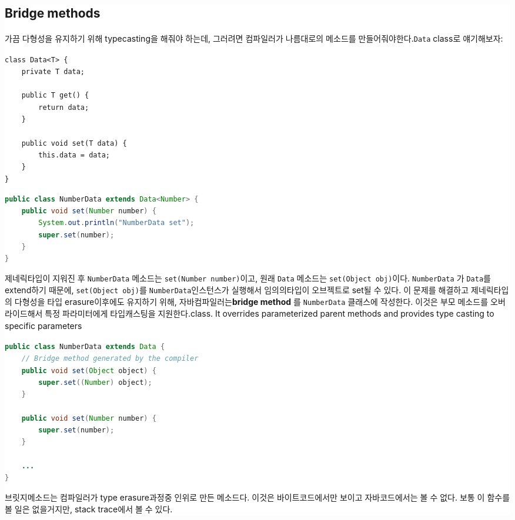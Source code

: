 ## Bridge methods

가끔 다형성을 유지하기 위해 typecasting을 해줘야 하는데, 그러려면 컴파일러가 나름대로의 메소드를 만들어줘야한다.`Data` class로 얘기해보자:

```
class Data<T> {
    private T data;

    public T get() {
        return data;
    }

    public void set(T data) {
        this.data = data;
    }
}
```



```java
public class NumberData extends Data<Number> {
    public void set(Number number) {
        System.out.println("NumberData set");
        super.set(number);
    }
}
```

제네릭타입이 지워진 후 `NumberData` 메소드는 `set(Number number)`이고, 원래 `Data` 메소드는 `set(Object obj)`이다.  `NumberData` 가 `Data`를 extend하기 때문에,  `set(Object obj)`를 `NumberData`인스턴스가 실행해서 임의의타입이 오브젝트로 set될 수 있다. 이 문제를 해결하고 제네릭타입의 다형성을 타입 erasure이후에도 유지하기 위해, 자바컴파일러는**bridge method** 를 `NumberData` 클래스에 작성한다. 이것은 부모 메소드를 오버라이드해서 특정 파라미터에게 타입캐스팅을 지원한다.class. It overrides parameterized parent methods and provides type casting to specific parameters

```java
public class NumberData extends Data {
    // Bridge method generated by the compiler
    public void set(Object object) {
        super.set((Number) object);
    }

    public void set(Number number) {
        super.set(number);
    }

    ...
}
```

브릿지메소드는 컴파일러가 type erasure과정중 인위로 만든 메소드다. 이것은 바이트코드에서만 보이고 자바코드에서는 볼 수 없다. 보통 이 함수를 볼 일은 없을거지만, stack trace에서 볼 수 있다.
